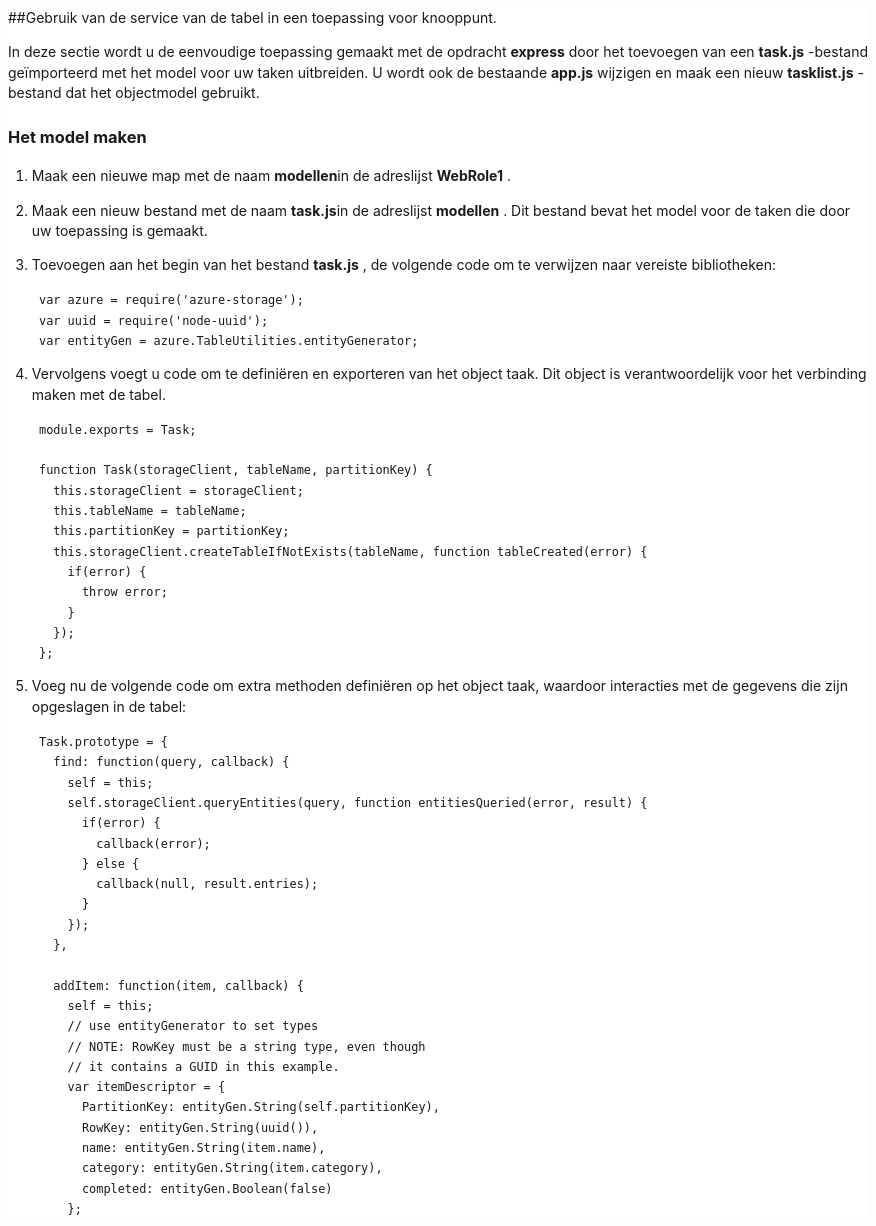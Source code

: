 ##<a name="using-the-table-service-in-a-node-application"></a>Gebruik van de service van de tabel in een toepassing voor knooppunt.

In deze sectie wordt u de eenvoudige toepassing gemaakt met de opdracht **express** door het toevoegen van een **task.js** -bestand geïmporteerd met het model voor uw taken uitbreiden. U wordt ook de bestaande **app.js** wijzigen en maak een nieuw **tasklist.js** -bestand dat het objectmodel gebruikt.

### <a name="create-the-model"></a>Het model maken

1. Maak een nieuwe map met de naam **modellen**in de adreslijst **WebRole1** .

2. Maak een nieuw bestand met de naam **task.js**in de adreslijst **modellen** . Dit bestand bevat het model voor de taken die door uw toepassing is gemaakt.

3. Toevoegen aan het begin van het bestand **task.js** , de volgende code om te verwijzen naar vereiste bibliotheken:

        var azure = require('azure-storage');
        var uuid = require('node-uuid');
        var entityGen = azure.TableUtilities.entityGenerator;

4. Vervolgens voegt u code om te definiëren en exporteren van het object taak. Dit object is verantwoordelijk voor het verbinding maken met de tabel.

        module.exports = Task;

        function Task(storageClient, tableName, partitionKey) {
          this.storageClient = storageClient;
          this.tableName = tableName;
          this.partitionKey = partitionKey;
          this.storageClient.createTableIfNotExists(tableName, function tableCreated(error) {
            if(error) {
              throw error;
            }
          });
        };

5. Voeg nu de volgende code om extra methoden definiëren op het object taak, waardoor interacties met de gegevens die zijn opgeslagen in de tabel:

        Task.prototype = {
          find: function(query, callback) {
            self = this;
            self.storageClient.queryEntities(query, function entitiesQueried(error, result) {
              if(error) {
                callback(error);
              } else {
                callback(null, result.entries);
              }
            });
          },

          addItem: function(item, callback) {
            self = this;
            // use entityGenerator to set types
            // NOTE: RowKey must be a string type, even though
            // it contains a GUID in this example.
            var itemDescriptor = {
              PartitionKey: entityGen.String(self.partitionKey),
              RowKey: entityGen.String(uuid()),
              name: entityGen.String(item.name),
              category: entityGen.String(item.category),
              completed: entityGen.Boolean(false)
            };
